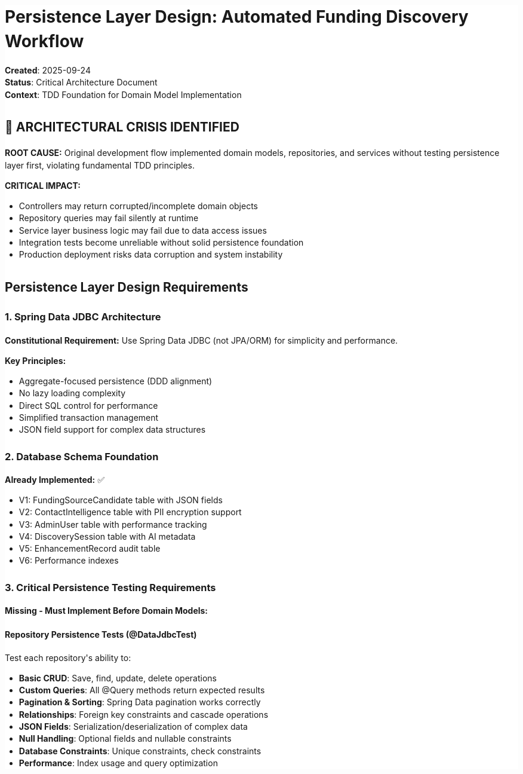 # Persistence Layer Design: Automated Funding Discovery Workflow

**Created**: 2025-09-24  
**Status**: Critical Architecture Document  
**Context**: TDD Foundation for Domain Model Implementation

## 🚨 ARCHITECTURAL CRISIS IDENTIFIED

**ROOT CAUSE:** Original development flow implemented domain models, repositories, and services without testing persistence layer first, violating fundamental TDD principles.

**CRITICAL IMPACT:**
- Controllers may return corrupted/incomplete domain objects
- Repository queries may fail silently at runtime
- Service layer business logic may fail due to data access issues  
- Integration tests become unreliable without solid persistence foundation
- Production deployment risks data corruption and system instability

## Persistence Layer Design Requirements

### 1. **Spring Data JDBC Architecture**

**Constitutional Requirement:** Use Spring Data JDBC (not JPA/ORM) for simplicity and performance.

**Key Principles:**
- Aggregate-focused persistence (DDD alignment)
- No lazy loading complexity
- Direct SQL control for performance
- Simplified transaction management
- JSON field support for complex data structures

### 2. **Database Schema Foundation**

**Already Implemented:** ✅
- V1: FundingSourceCandidate table with JSON fields
- V2: ContactIntelligence table with PII encryption support
- V3: AdminUser table with performance tracking
- V4: DiscoverySession table with AI metadata
- V5: EnhancementRecord audit table
- V6: Performance indexes

### 3. **Critical Persistence Testing Requirements**

**Missing - Must Implement Before Domain Models:**

#### **Repository Persistence Tests (@DataJdbcTest)**
Test each repository's ability to:
- **Basic CRUD**: Save, find, update, delete operations
- **Custom Queries**: All @Query methods return expected results  
- **Pagination & Sorting**: Spring Data pagination works correctly
- **Relationships**: Foreign key constraints and cascade operations
- **JSON Fields**: Serialization/deserialization of complex data
- **Null Handling**: Optional fields and nullable constraints
- **Database Constraints**: Unique constraints, check constraints
- **Performance**: Index usage and query optimization
